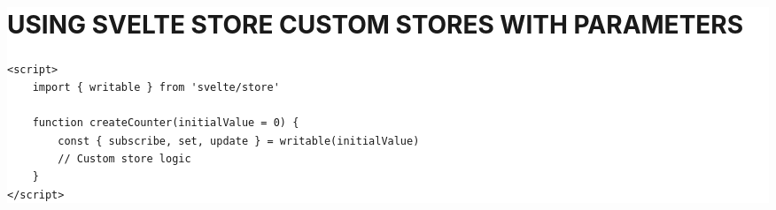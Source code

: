 # USING SVELTE STORE CUSTOM STORES WITH PARAMETERS

```svelte
<script>
    import { writable } from 'svelte/store'

    function createCounter(initialValue = 0) {
        const { subscribe, set, update } = writable(initialValue)
        // Custom store logic
    }
</script>
```
